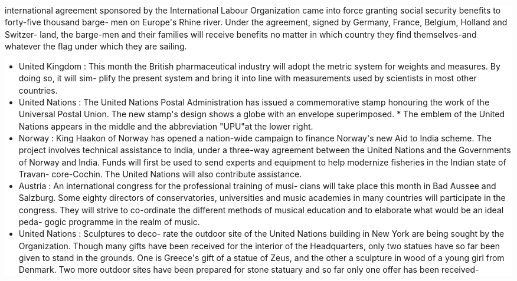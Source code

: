 international agreement sponsored by
the International Labour Organization
came into force granting social security
benefits to forty-five thousand barge-
men on Europe's Rhine river. Under
the agreement, signed by Germany,
France, Belgium, Holland and Switzer-
land, the barge-men and their families
will receive benefits no matter in which
country they find themselves-and
whatever the flag under which they are
sailing.
* United Kingdom : This month the
British pharmaceutical industry will
adopt the metric system for weights
and measures. By doing so, it will sim-
plify the present system and bring it
into line with measurements used by
scientists in most other countries.
* United Nations : The United Nations
Postal Administration has issued a
commemorative stamp honouring the
work of the Universal Postal Union.
The new stamp's design shows a globe
with an envelope superimposed. * The
emblem of the United Nations appears
in the middle and the abbreviation
"UPU"at the lower right.
* Norway : King Haakon of Norway
has opened a nation-wide campaign to
finance Norway's new Aid to India
scheme. The project involves technical
assistance to India, under a three-way
agreement between the United Nations
and the Governments of Norway and
India. Funds will first be used to send
experts and equipment to help modernize
fisheries in the Indian state of Travan-
core-Cochin. The United Nations will
also contribute assistance.
* Austria : An international congress
for the professional training of musi-
cians will take place this month in Bad
Aussee and Salzburg. Some eighty
directors of conservatories, universities
and music academies in many countries
will participate in the congress. They
will strive to co-ordinate the different
methods of musical education and to
elaborate what would be an ideal peda-
gogic programme in the realm of music.
* United Nations : Sculptures to deco-
rate the outdoor site of the United
Nations building in New York are being
sought by the Organization. Though
many gifts have been received for the
interior of the Headquarters, only two
statues have so far been given to stand
in the grounds. One is Greece's gift
of a statue of Zeus, and the other a
sculpture in wood of a young girl from
Denmark. Two more outdoor sites have
been prepared for stone statuary and so
far only one offer has been received-